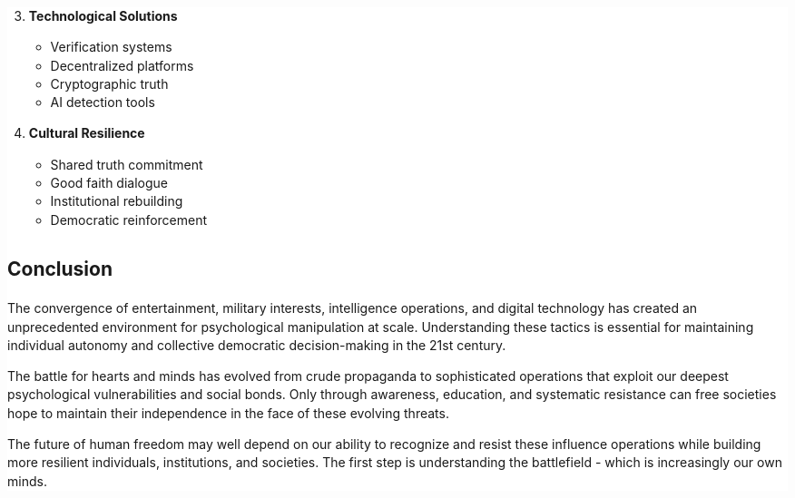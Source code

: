 3. **Technological Solutions**
   - Verification systems
   - Decentralized platforms
   - Cryptographic truth
   - AI detection tools

4. **Cultural Resilience**
   - Shared truth commitment
   - Good faith dialogue
   - Institutional rebuilding
   - Democratic reinforcement

## Conclusion

The convergence of entertainment, military interests, intelligence operations, and digital technology has created an unprecedented environment for psychological manipulation at scale. Understanding these tactics is essential for maintaining individual autonomy and collective democratic decision-making in the 21st century.

The battle for hearts and minds has evolved from crude propaganda to sophisticated operations that exploit our deepest psychological vulnerabilities and social bonds. Only through awareness, education, and systematic resistance can free societies hope to maintain their independence in the face of these evolving threats.

The future of human freedom may well depend on our ability to recognize and resist these influence operations while building more resilient individuals, institutions, and societies. The first step is understanding the battlefield - which is increasingly our own minds.